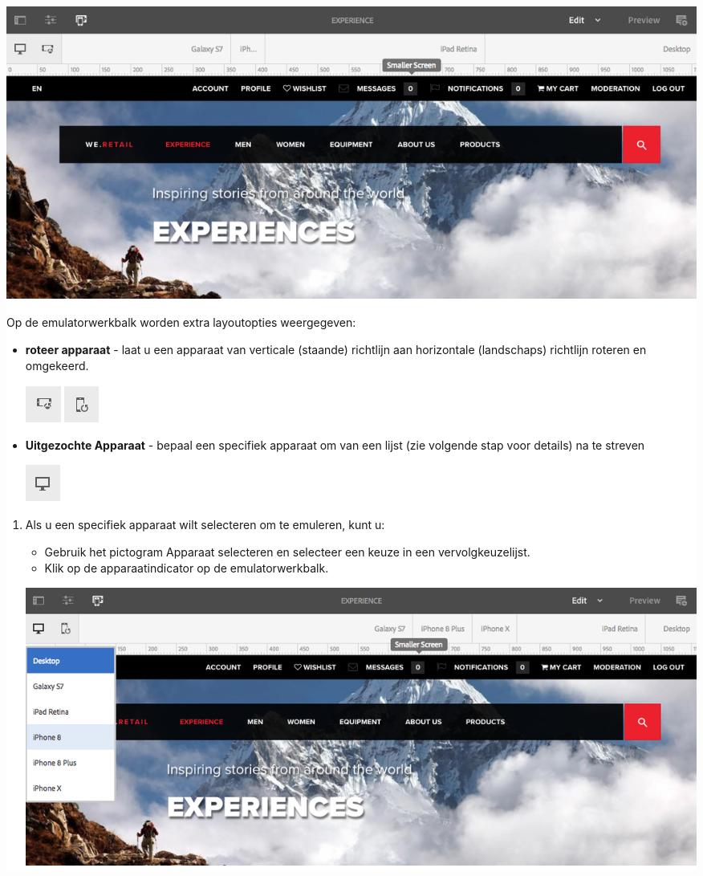    ![&#x200B; screen_shot_2018-03-23at084551 &#x200B;](assets/screen_shot_2018-03-23at084551.png)

   Op de emulatorwerkbalk worden extra layoutopties weergegeven:

   * **roteer apparaat** - laat u een apparaat van verticale (staande) richtlijn aan horizontale (landschaps) richtlijn roteren en omgekeerd.

     ![&#x200B; roteer apparaat &#x200B;](do-not-localize/screen_shot_2018-03-23at084612.png) ![&#x200B; roteer apparaat &#x200B;](do-not-localize/screen_shot_2018-03-23at084637.png)

   * **Uitgezochte Apparaat** - bepaal een specifiek apparaat om van een lijst (zie volgende stap voor details) na te streven

     ![&#x200B; Uitgezochte apparaat &#x200B;](do-not-localize/screen_shot_2018-03-23at084743.png)

1. Als u een specifiek apparaat wilt selecteren om te emuleren, kunt u:

   * Gebruik het pictogram Apparaat selecteren en selecteer een keuze in een vervolgkeuzelijst.
   * Klik op de apparaatindicator op de emulatorwerkbalk.

   ![&#x200B; screen_shot_2018-03-23at084818 &#x200B;](assets/screen_shot_2018-03-23at084818.png)
